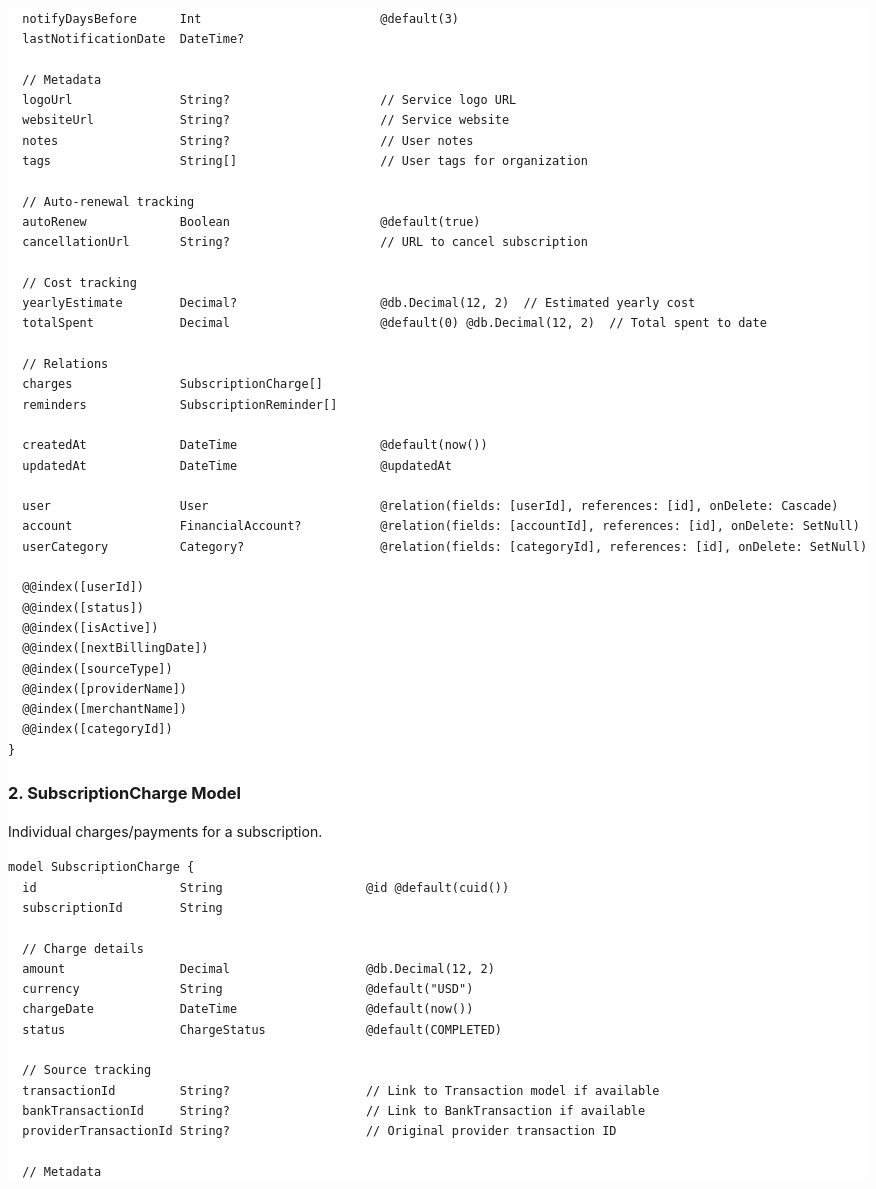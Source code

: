 ```prisma
  notifyDaysBefore      Int                         @default(3)
  lastNotificationDate  DateTime?

  // Metadata
  logoUrl               String?                     // Service logo URL
  websiteUrl            String?                     // Service website
  notes                 String?                     // User notes
  tags                  String[]                    // User tags for organization

  // Auto-renewal tracking
  autoRenew             Boolean                     @default(true)
  cancellationUrl       String?                     // URL to cancel subscription

  // Cost tracking
  yearlyEstimate        Decimal?                    @db.Decimal(12, 2)  // Estimated yearly cost
  totalSpent            Decimal                     @default(0) @db.Decimal(12, 2)  // Total spent to date

  // Relations
  charges               SubscriptionCharge[]
  reminders             SubscriptionReminder[]

  createdAt             DateTime                    @default(now())
  updatedAt             DateTime                    @updatedAt

  user                  User                        @relation(fields: [userId], references: [id], onDelete: Cascade)
  account               FinancialAccount?           @relation(fields: [accountId], references: [id], onDelete: SetNull)
  userCategory          Category?                   @relation(fields: [categoryId], references: [id], onDelete: SetNull)

  @@index([userId])
  @@index([status])
  @@index([isActive])
  @@index([nextBillingDate])
  @@index([sourceType])
  @@index([providerName])
  @@index([merchantName])
  @@index([categoryId])
}
```

### 2. SubscriptionCharge Model
Individual charges/payments for a subscription.

```prisma
model SubscriptionCharge {
  id                    String                    @id @default(cuid())
  subscriptionId        String

  // Charge details
  amount                Decimal                   @db.Decimal(12, 2)
  currency              String                    @default("USD")
  chargeDate            DateTime                  @default(now())
  status                ChargeStatus              @default(COMPLETED)

  // Source tracking
  transactionId         String?                   // Link to Transaction model if available
  bankTransactionId     String?                   // Link to BankTransaction if available
  providerTransactionId String?                   // Original provider transaction ID

  // Metadata
```